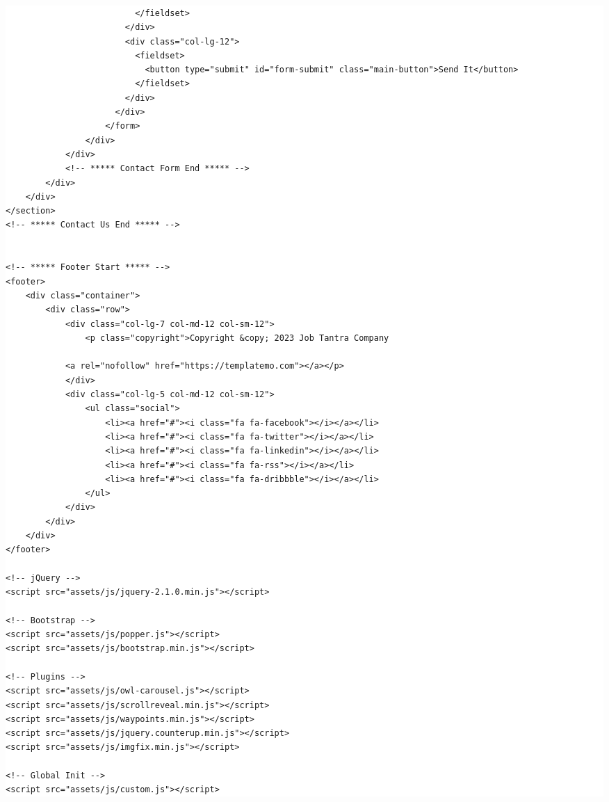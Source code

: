                               </fieldset>
                            </div>
                            <div class="col-lg-12">
                              <fieldset>
                                <button type="submit" id="form-submit" class="main-button">Send It</button>
                              </fieldset>
                            </div>
                          </div>
                        </form>
                    </div>
                </div>
                <!-- ***** Contact Form End ***** -->
            </div>
        </div>
    </section>
    <!-- ***** Contact Us End ***** -->

    
    <!-- ***** Footer Start ***** -->
    <footer>
        <div class="container">
            <div class="row">
                <div class="col-lg-7 col-md-12 col-sm-12">
                    <p class="copyright">Copyright &copy; 2023 Job Tantra Company 
                
                <a rel="nofollow" href="https://templatemo.com"></a></p>
                </div>
                <div class="col-lg-5 col-md-12 col-sm-12">
                    <ul class="social">
                        <li><a href="#"><i class="fa fa-facebook"></i></a></li>
                        <li><a href="#"><i class="fa fa-twitter"></i></a></li>
                        <li><a href="#"><i class="fa fa-linkedin"></i></a></li>
                        <li><a href="#"><i class="fa fa-rss"></i></a></li>
                        <li><a href="#"><i class="fa fa-dribbble"></i></a></li>
                    </ul>
                </div>
            </div>
        </div>
    </footer>
    
    <!-- jQuery -->
    <script src="assets/js/jquery-2.1.0.min.js"></script>

    <!-- Bootstrap -->
    <script src="assets/js/popper.js"></script>
    <script src="assets/js/bootstrap.min.js"></script>

    <!-- Plugins -->
    <script src="assets/js/owl-carousel.js"></script>
    <script src="assets/js/scrollreveal.min.js"></script>
    <script src="assets/js/waypoints.min.js"></script>
    <script src="assets/js/jquery.counterup.min.js"></script>
    <script src="assets/js/imgfix.min.js"></script> 
    
    <!-- Global Init -->
    <script src="assets/js/custom.js"></script>

  </body>
</html>
